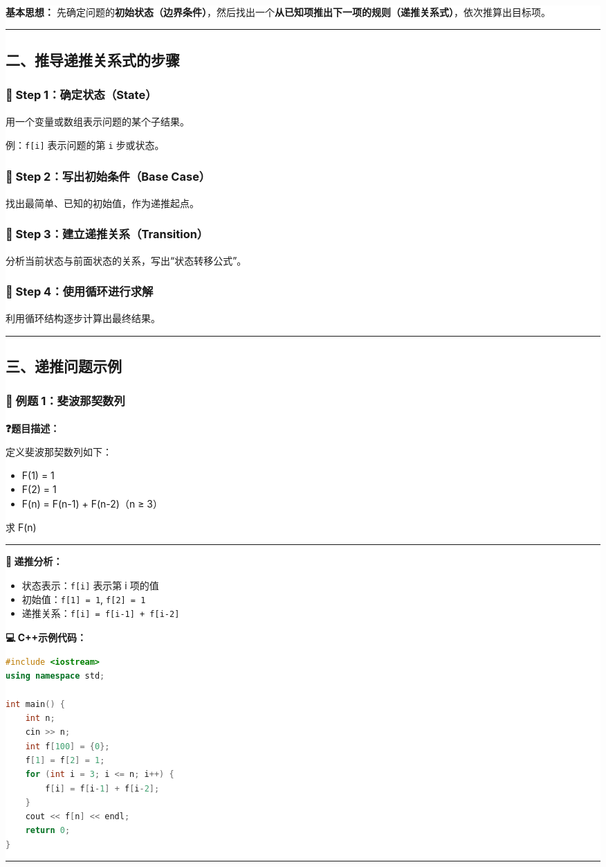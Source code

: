 **基本思想：**
先确定问题的**初始状态（边界条件）**，然后找出一个**从已知项推出下一项的规则（递推关系式）**，依次推算出目标项。

---

## 二、推导递推关系式的步骤

### 🔶 Step 1：确定状态（State）

用一个变量或数组表示问题的某个子结果。

例：`f[i]` 表示问题的第 `i` 步或状态。

### 🔶 Step 2：写出初始条件（Base Case）

找出最简单、已知的初始值，作为递推起点。

### 🔶 Step 3：建立递推关系（Transition）

分析当前状态与前面状态的关系，写出“状态转移公式”。

### 🔶 Step 4：使用循环进行求解

利用循环结构逐步计算出最终结果。

---

## 三、递推问题示例

### 🌟 例题 1：斐波那契数列

**❓题目描述：**

定义斐波那契数列如下：

* F(1) = 1
* F(2) = 1
* F(n) = F(n-1) + F(n-2)（n ≥ 3）

求 F(n)

---

**💭 递推分析：**

* 状态表示：`f[i]` 表示第 i 项的值
* 初始值：`f[1] = 1`, `f[2] = 1`
* 递推关系：`f[i] = f[i-1] + f[i-2]`

**💻 C++示例代码：**

```cpp
#include <iostream>
using namespace std;

int main() {
    int n;
    cin >> n;
    int f[100] = {0};
    f[1] = f[2] = 1;
    for (int i = 3; i <= n; i++) {
        f[i] = f[i-1] + f[i-2];
    }
    cout << f[n] << endl;
    return 0;
}
```

---